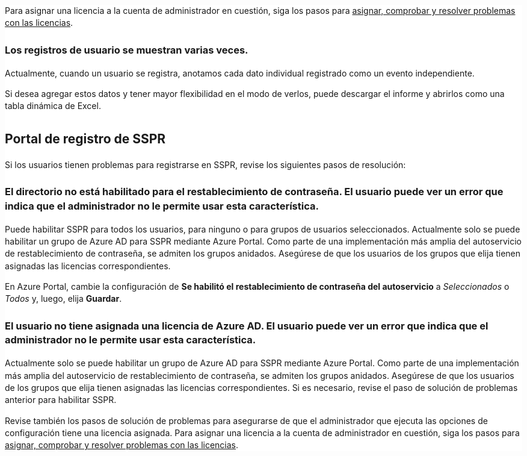 Para asignar una licencia a la cuenta de administrador en cuestión, siga los pasos para [asignar, comprobar y resolver problemas con las licencias](../enterprise-users/licensing-groups-assign.md#step-1-assign-the-required-licenses).

### <a name="user-registrations-show-multiple-times"></a>Los registros de usuario se muestran varias veces.

Actualmente, cuando un usuario se registra, anotamos cada dato individual registrado como un evento independiente.

Si desea agregar estos datos y tener mayor flexibilidad en el modo de verlos, puede descargar el informe y abrirlos como una tabla dinámica de Excel.

## <a name="sspr-registration-portal"></a>Portal de registro de SSPR

Si los usuarios tienen problemas para registrarse en SSPR, revise los siguientes pasos de resolución:

### <a name="the-directory-isnt-enabled-for-password-reset-the-user-may-see-an-error-that-reports-your-administrator-has-not-enabled-you-to-use-this-feature"></a>El directorio no está habilitado para el restablecimiento de contraseña. El usuario puede ver un error que indica que el administrador no le permite usar esta característica.

Puede habilitar SSPR para todos los usuarios, para ninguno o para grupos de usuarios seleccionados. Actualmente solo se puede habilitar un grupo de Azure AD para SSPR mediante Azure Portal. Como parte de una implementación más amplia del autoservicio de restablecimiento de contraseña, se admiten los grupos anidados. Asegúrese de que los usuarios de los grupos que elija tienen asignadas las licencias correspondientes.

En Azure Portal, cambie la configuración de **Se habilitó el restablecimiento de contraseña del autoservicio** a *Seleccionados* o *Todos* y, luego, elija **Guardar**.

### <a name="the-user-doesnt-have-an-azure-ad-license-assigned-the-user-may-see-an-error-that-reports-your-administrator-has-not-enabled-you-to-use-this-feature"></a>El usuario no tiene asignada una licencia de Azure AD. El usuario puede ver un error que indica que el administrador no le permite usar esta característica.

Actualmente solo se puede habilitar un grupo de Azure AD para SSPR mediante Azure Portal. Como parte de una implementación más amplia del autoservicio de restablecimiento de contraseña, se admiten los grupos anidados. Asegúrese de que los usuarios de los grupos que elija tienen asignadas las licencias correspondientes. Si es necesario, revise el paso de solución de problemas anterior para habilitar SSPR.

Revise también los pasos de solución de problemas para asegurarse de que el administrador que ejecuta las opciones de configuración tiene una licencia asignada. Para asignar una licencia a la cuenta de administrador en cuestión, siga los pasos para [asignar, comprobar y resolver problemas con las licencias](../enterprise-users/licensing-groups-assign.md#step-1-assign-the-required-licenses).
